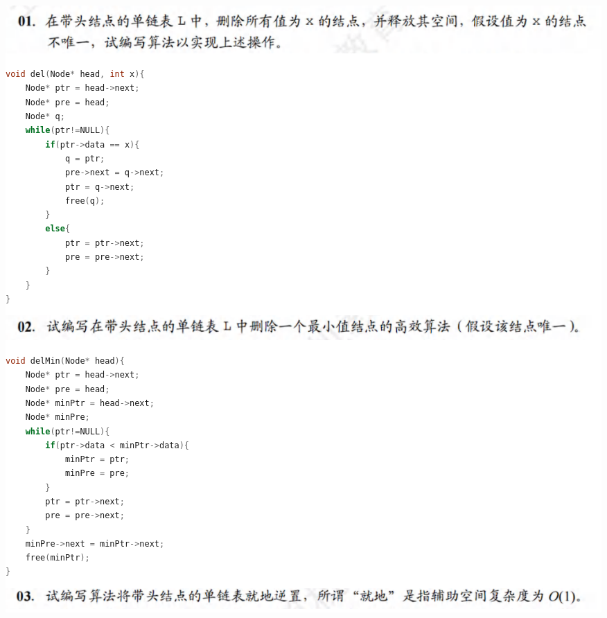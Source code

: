 ![image-20240310164119690](愚蠢.assets/image-20240310164119690.png)

```c
void del(Node* head, int x){
    Node* ptr = head->next;
    Node* pre = head;
    Node* q;
    while(ptr!=NULL){
        if(ptr->data == x){
            q = ptr;
            pre->next = q->next;
            ptr = q->next;
            free(q);
        }
        else{
            ptr = ptr->next;
            pre = pre->next;
        }
    }
}
```

![image-20240310170323985](愚蠢.assets/image-20240310170323985.png)

```c
void delMin(Node* head){
    Node* ptr = head->next;
    Node* pre = head;
    Node* minPtr = head->next;
    Node* minPre;
    while(ptr!=NULL){
        if(ptr->data < minPtr->data){
            minPtr = ptr;
            minPre = pre;
        }
        ptr = ptr->next;
        pre = pre->next;
    }
    minPre->next = minPtr->next;
    free(minPtr);
}
```

![image-20240310172219020](愚蠢.assets/image-20240310172219020.png)

